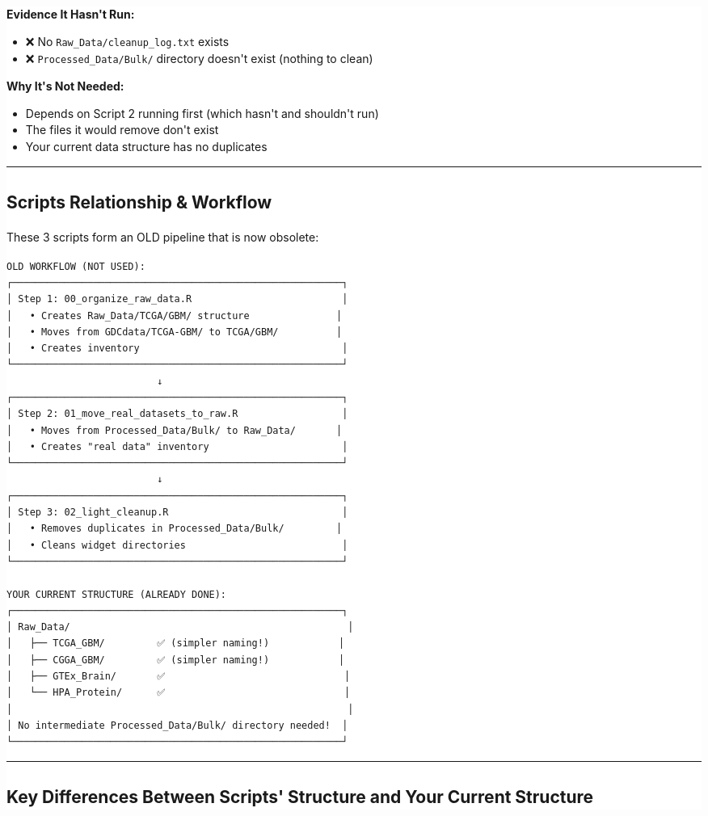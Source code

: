 **Evidence It Hasn't Run:**
- ❌ No `Raw_Data/cleanup_log.txt` exists
- ❌ `Processed_Data/Bulk/` directory doesn't exist (nothing to clean)

**Why It's Not Needed:**
- Depends on Script 2 running first (which hasn't and shouldn't run)
- The files it would remove don't exist
- Your current data structure has no duplicates

---

## Scripts Relationship & Workflow

These 3 scripts form an OLD pipeline that is now obsolete:

```
OLD WORKFLOW (NOT USED):
┌─────────────────────────────────────────────────────────┐
│ Step 1: 00_organize_raw_data.R                          │
│   • Creates Raw_Data/TCGA/GBM/ structure               │
│   • Moves from GDCdata/TCGA-GBM/ to TCGA/GBM/          │
│   • Creates inventory                                   │
└─────────────────────────────────────────────────────────┘
                          ↓
┌─────────────────────────────────────────────────────────┐
│ Step 2: 01_move_real_datasets_to_raw.R                  │
│   • Moves from Processed_Data/Bulk/ to Raw_Data/       │
│   • Creates "real data" inventory                       │
└─────────────────────────────────────────────────────────┘
                          ↓
┌─────────────────────────────────────────────────────────┐
│ Step 3: 02_light_cleanup.R                              │
│   • Removes duplicates in Processed_Data/Bulk/         │
│   • Cleans widget directories                           │
└─────────────────────────────────────────────────────────┘

YOUR CURRENT STRUCTURE (ALREADY DONE):
┌─────────────────────────────────────────────────────────┐
│ Raw_Data/                                                │
│   ├── TCGA_GBM/         ✅ (simpler naming!)            │
│   ├── CGGA_GBM/         ✅ (simpler naming!)            │
│   ├── GTEx_Brain/       ✅                               │
│   └── HPA_Protein/      ✅                               │
│                                                          │
│ No intermediate Processed_Data/Bulk/ directory needed!  │
└─────────────────────────────────────────────────────────┘
```

---

## Key Differences Between Scripts' Structure and Your Current Structure
